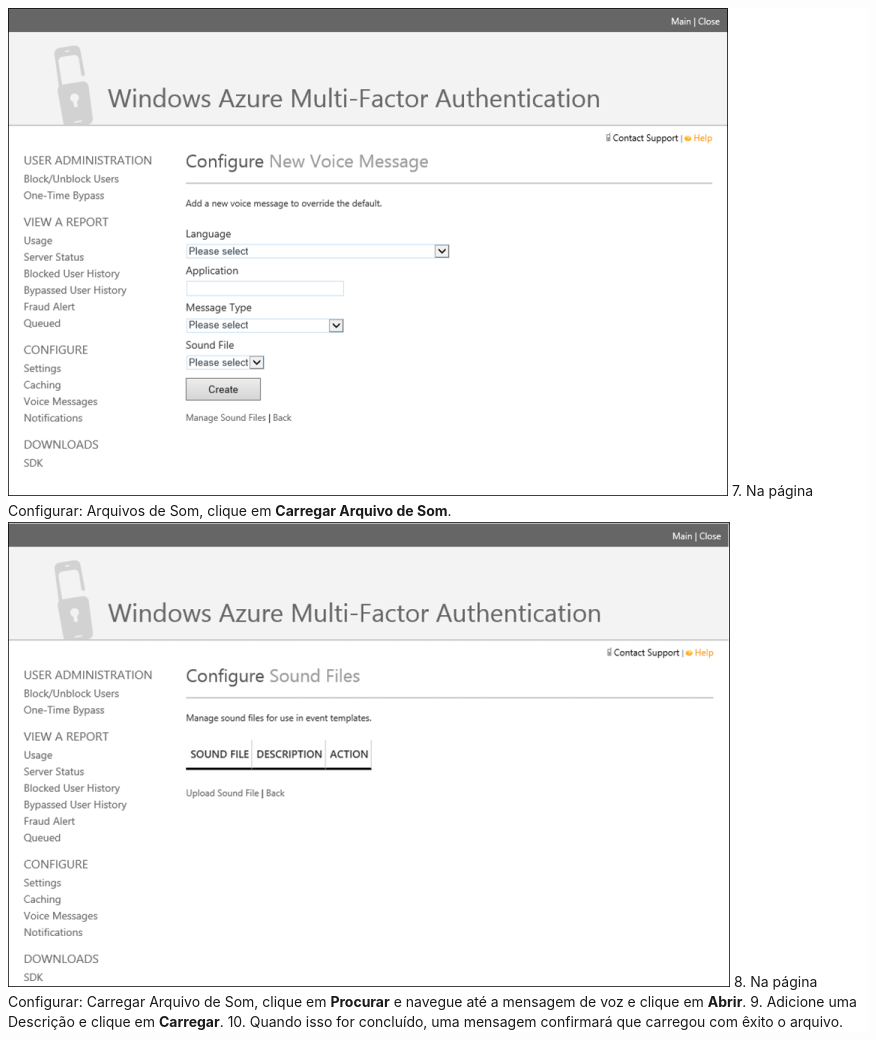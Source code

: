    ![Nuvem](./media/multi-factor-authentication-whats-next/custom2.png)
7. Na página Configurar: Arquivos de Som, clique em **Carregar Arquivo de Som**.
   ![Nuvem](./media/multi-factor-authentication-whats-next/custom3.png)
8. Na página Configurar: Carregar Arquivo de Som, clique em **Procurar** e navegue até a mensagem de voz e clique em **Abrir**.
9. Adicione uma Descrição e clique em **Carregar**.
10. Quando isso for concluído, uma mensagem confirmará que carregou com êxito o arquivo.
